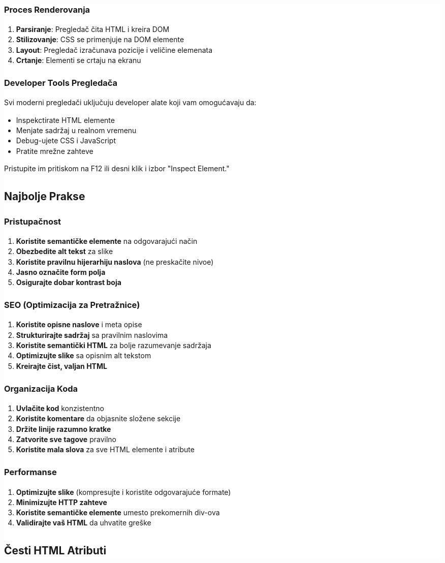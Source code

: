 ### Proces Renderovanja

1. **Parsiranje**: Pregledač čita HTML i kreira DOM
2. **Stilizovanje**: CSS se primenjuje na DOM elemente
3. **Layout**: Pregledač izračunava pozicije i veličine elemenata
4. **Crtanje**: Elementi se crtaju na ekranu

### Developer Tools Pregledača

Svi moderni pregledači uključuju developer alate koji vam omogućavaju da:

-   Inspekctirate HTML elemente
-   Menjate sadržaj u realnom vremenu
-   Debug-ujete CSS i JavaScript
-   Pratite mrežne zahteve

Pristupite im pritiskom na F12 ili desni klik i izbor "Inspect Element."

## Najbolje Prakse

### Pristupačnost

1. **Koristite semantičke elemente** na odgovarajući način
2. **Obezbedite alt tekst** za slike
3. **Koristite pravilnu hijerarhiju naslova** (ne preskačite nivoe)
4. **Jasno označite form polja**
5. **Osigurajte dobar kontrast boja**

### SEO (Optimizacija za Pretražnice)

1. **Koristite opisne naslove** i meta opise
2. **Strukturirajte sadržaj** sa pravilnim naslovima
3. **Koristite semantički HTML** za bolje razumevanje sadržaja
4. **Optimizujte slike** sa opisnim alt tekstom
5. **Kreirajte čist, valjan HTML**

### Organizacija Koda

1. **Uvlačite kod** konzistentno
2. **Koristite komentare** da objasnite složene sekcije
3. **Držite linije razumno kratke**
4. **Zatvorite sve tagove** pravilno
5. **Koristite mala slova** za sve HTML elemente i atribute

### Performanse

1. **Optimizujte slike** (kompresujte i koristite odgovarajuće formate)
2. **Minimizujte HTTP zahteve**
3. **Koristite semantičke elemente** umesto prekomernih div-ova
4. **Validirajte vaš HTML** da uhvatite greške

## Česti HTML Atributi
